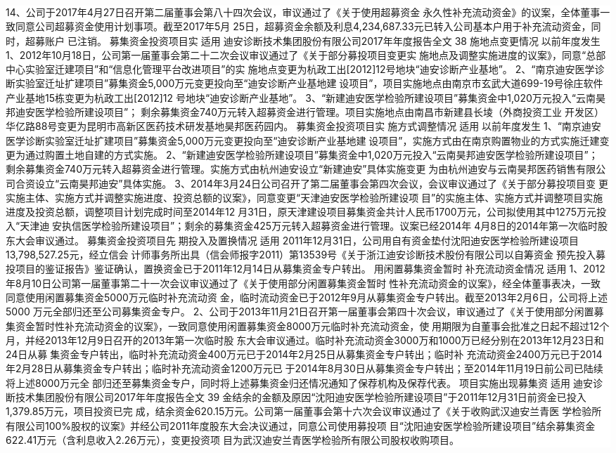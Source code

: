 14、公司于2017年4月27日召开第二届董事会第八十四次会议，审议通过了《关于使用超募资金
永久性补充流动资金》的议案，全体董事一致同意公司超募资金使用计划事项。截至2017年5月
25日，超募资金余额及利息4,234,687.33元已转入公司基本户用于补充流动资金，同时，超募账户
已注销。
募集资金投资项目实
适用
迪安诊断技术集团股份有限公司2017年年度报告全文
38
施地点变更情况
以前年度发生
1、2012年10月18日，公司第一届董事会第二十二次会议审议通过了《关于部分募投项目变更实
施地点及调整实施进度的议案》，同意“总部中心实验室迁建项目”和“信息化管理平台改进项目”的实
施地点变更为杭政工出[2012]12号地块“迪安诊断产业基地”。
2、“南京迪安医学诊断实验室迁址扩建项目”募集资金5,000万元变更投向至“迪安诊断产业基地建
设项目”，项目实施地点由南京市玄武大道699-19号徐庄软件产业基地15栋变更为杭政工出[2012]12
号地块“迪安诊断产业基地”。
3、“新建迪安医学检验所建设项目”募集资金中1,020万元投入“云南昊邦迪安医学检验所建设项目”；
剩余募集资金740万元转入超募资金进行管理。项目实施地点由南昌市新建县长堎（外商投资工业
开发区）华亿路88号变更为昆明市高新区医药技术研发基地昊邦医药园内。
募集资金投资项目实
施方式调整情况
适用
以前年度发生
1、“南京迪安医学诊断实验室迁址扩建项目”募集资金5,000万元变更投向至“迪安诊断产业基地建
设项目”，实施方式由在南京购置物业的方式实施迁建变更为通过购置土地自建的方式实施。
2、“新建迪安医学检验所建设项目”募集资金中1,020万元投入“云南昊邦迪安医学检验所建设项目”；
剩余募集资金740万元转入超募资金进行管理。实施方式由杭州迪安设立“新建迪安”具体实施变更
为由杭州迪安与云南昊邦医药销售有限公司合资设立“云南昊邦迪安”具体实施。
3、2014年3月24日公司召开了第二届董事会第四次会议，会议审议通过了《关于部分募投项目变
更实施主体、实施方式并调整实施进度、投资总额的议案》，同意变更“天津迪安医学检验所建设项
目”的实施主体、实施方式并调整项目实施进度及投资总额，调整项目计划完成时间至2014年12
月31日，原天津建设项目募集资金共计人民币1700万元，公司拟使用其中1275万元投入“天津迪
安执信医学检验所建设项目”；剩余的募集资金425万元转入超募资金进行管理。议案已经2014年
4月8日的2014年第一次临时股东大会审议通过。
募集资金投资项目先
期投入及置换情况
适用
2011年12月31日，公司用自有资金垫付沈阳迪安医学检验所建设项目13,798,527.25元，经立信会
计师事务所出具（信会师报字2011）第13539号《关于浙江迪安诊断技术股份有限公司以自筹资金
预先投入募投项目的鉴证报告》鉴证确认，置换资金已于2011年12月14日从募集资金专户转出。
用闲置募集资金暂时
补充流动资金情况
适用
1、2012年8月10日公司第一届董事第二十一次会议审议通过了《关于使用部分闲置募集资金暂时
性补充流动资金的议案》，经全体董事表决，一致同意使用闲置募集资金5000万元临时补充流动资
金，临时流动资金已于2012年9月从募集资金专户转出。截至2013年2月6日，公司将上述5000
万元全部归还至公司募集资金专户。
2、公司于2013年11月21日召开第一届董事会第四十次会议，审议通过了《关于使用部分闲置募
集资金暂时性补充流动资金的议案》，一致同意使用闲置募集资金8000万元临时补充流动资金，使
用期限为自董事会批准之日起不超过12个月，并经2013年12月9日召开的2013年第一次临时股
东大会审议通过。临时补充流动资金3000万和1000万已经分别在2013年12月23日和24日从募
集资金专户转出，临时补充流动资金400万元已于2014年2月25日从募集资金专户转出；临时补
充流动资金2400万元已于2014年2月28日从募集资金专户转出；临时补充流动资金1200万元已
于2014年8月30日从募集资金专户转出；至2014年11月19日前公司已陆续将上述8000万元全
部归还至募集资金专户，同时将上述募集资金归还情况通知了保荐机构及保荐代表。
项目实施出现募集资
适用
迪安诊断技术集团股份有限公司2017年年度报告全文
39
金结余的金额及原因“沈阳迪安医学检验所建设项目”于2011年12月31日前资金已投入1,379.85万元，项目投资已完
成，结余资金620.15万元。公司第一届董事会第十六次会议审议通过了《关于收购武汉迪安兰青医
学检验所有限公司100%股权的议案》并经公司2011年度股东大会决议通过，同意公司使用募投项
目“沈阳迪安医学检验所建设项目”结余募集资金622.41万元（含利息收入2.26万元），变更投资项
目为武汉迪安兰青医学检验所有限公司股权收购项目。